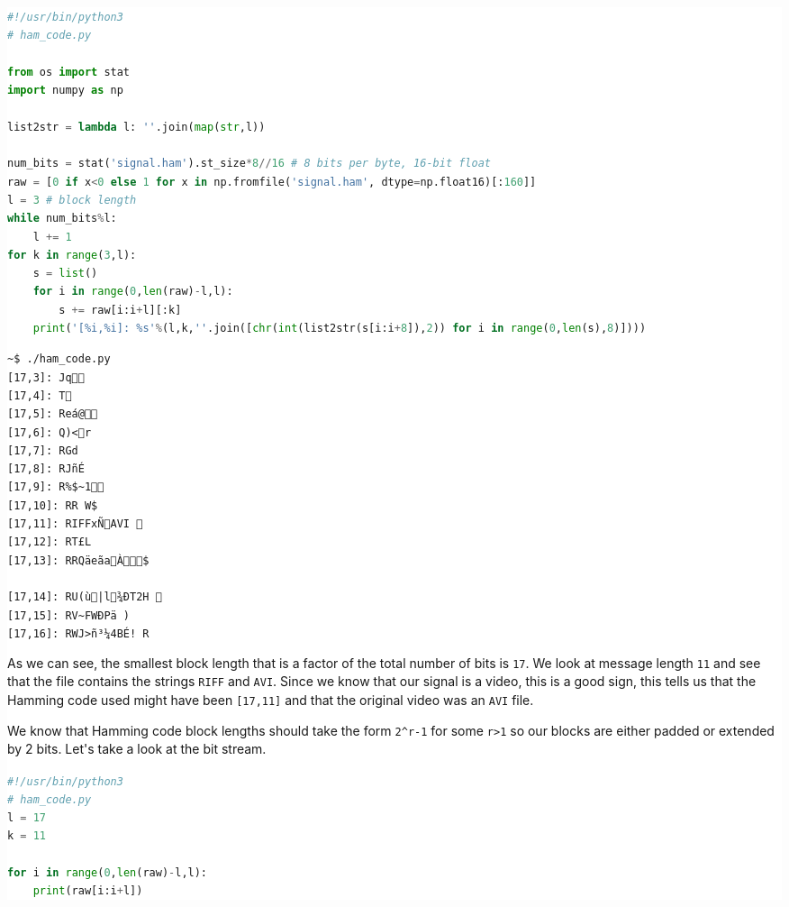 ```python
#!/usr/bin/python3
# ham_code.py

from os import stat
import numpy as np

list2str = lambda l: ''.join(map(str,l))

num_bits = stat('signal.ham').st_size*8//16 # 8 bits per byte, 16-bit float
raw = [0 if x<0 else 1 for x in np.fromfile('signal.ham', dtype=np.float16)[:160]]
l = 3 # block length
while num_bits%l:
	l += 1
for k in range(3,l):
	s = list()
	for i in range(0,len(raw)-l,l):
		s += raw[i:i+l][:k]
	print('[%i,%i]: %s'%(l,k,''.join([chr(int(list2str(s[i:i+8]),2)) for i in range(0,len(s),8)])))
```

```
~$ ./ham_code.py
[17,3]: Jq
[17,4]: T
[17,5]: Reá@
[17,6]: Q)<r
[17,7]: RGd
[17,8]: RJñÉ
[17,9]: R%$~1
[17,10]: RR W$ 
[17,11]: RIFFxÑAVI 
[17,12]: RT£L 
[17,13]: RRQäeãaÀ$

[17,14]: RU(ù|l¾ÐT2H 
[17,15]: RV~FWÐPä )
[17,16]: RWJ>ñ³¼4BÉ! R
```

As we can see, the smallest block length that is a factor of the total number of bits is `17`. We look at message length `11` and see that the file contains the strings `RIFF` and `AVI`. Since we know that our signal is a video, this is a good sign, this tells us that the Hamming code used might have been `[17,11]` and that the original video was an `AVI` file.

We know that Hamming code block lengths should take the form `2^r-1` for some `r>1` so our blocks are either padded or extended by 2 bits. Let's take a look at the bit stream.

```python
#!/usr/bin/python3
# ham_code.py
l = 17
k = 11

for i in range(0,len(raw)-l,l):
	print(raw[i:i+l])
```
